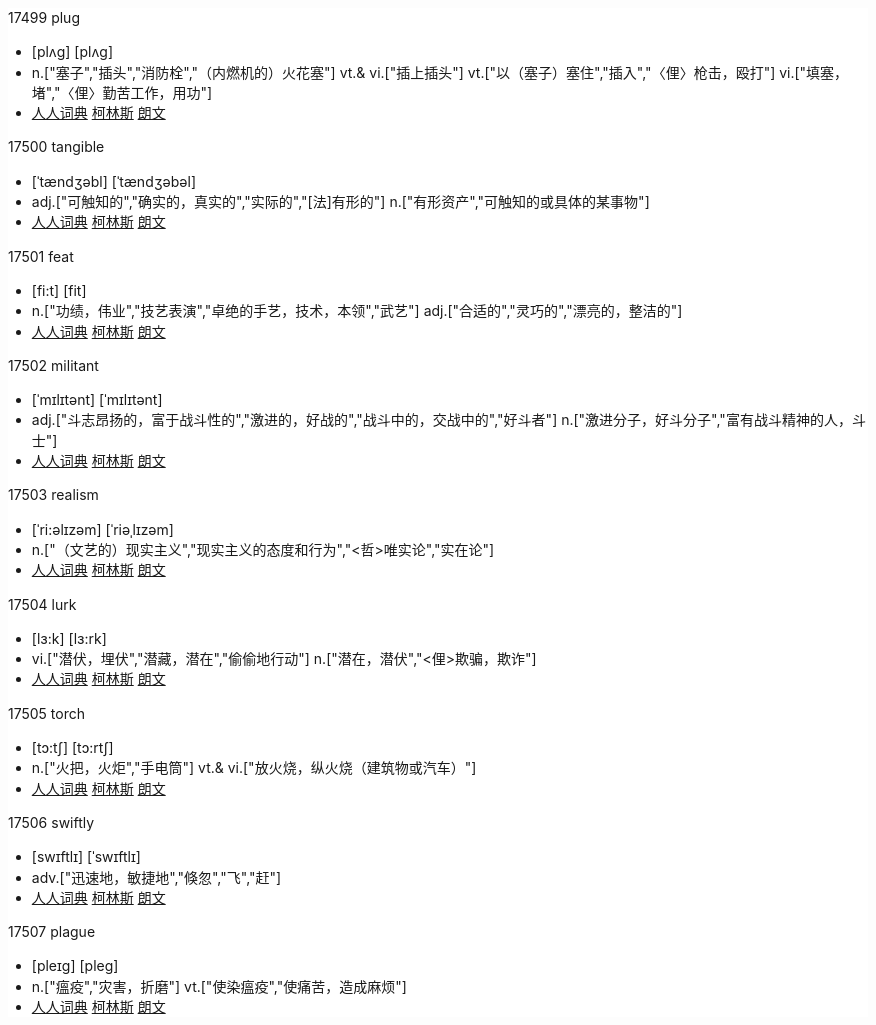 17499 plug 
- [plʌg]  [plʌɡ] 
- n.["塞子","插头","消防栓","（内燃机的）火花塞"]  vt.& vi.["插上插头"]  vt.["以（塞子）塞住","插入","〈俚〉枪击，殴打"]  vi.["填塞，堵","〈俚〉勤苦工作，用功"]   
- [人人词典](https://www.91dict.com/words?w=plug) [柯林斯](https://www.collinsdictionary.com/zh/dictionary/english/plug) [朗文](https://www.ldoceonline.com/dictionary/plug) 

17500 tangible 
- [ˈtændʒəbl]  [ˈtændʒəbəl] 
- adj.["可触知的","确实的，真实的","实际的","[法]有形的"]  n.["有形资产","可触知的或具体的某事物"]   
- [人人词典](https://www.91dict.com/words?w=tangible) [柯林斯](https://www.collinsdictionary.com/zh/dictionary/english/tangible) [朗文](https://www.ldoceonline.com/dictionary/tangible) 

17501 feat 
- [fi:t]  [fit] 
- n.["功绩，伟业","技艺表演","卓绝的手艺，技术，本领","武艺"]  adj.["合适的","灵巧的","漂亮的，整洁的"]   
- [人人词典](https://www.91dict.com/words?w=feat) [柯林斯](https://www.collinsdictionary.com/zh/dictionary/english/feat) [朗文](https://www.ldoceonline.com/dictionary/feat) 

17502 militant 
- [ˈmɪlɪtənt]  [ˈmɪlɪtənt] 
- adj.["斗志昂扬的，富于战斗性的","激进的，好战的","战斗中的，交战中的","好斗者"]  n.["激进分子，好斗分子","富有战斗精神的人，斗士"]   
- [人人词典](https://www.91dict.com/words?w=militant) [柯林斯](https://www.collinsdictionary.com/zh/dictionary/english/militant) [朗文](https://www.ldoceonline.com/dictionary/militant) 

17503 realism 
- [ˈri:əlɪzəm]  [ˈriəˌlɪzəm] 
- n.["（文艺的）现实主义","现实主义的态度和行为","<哲>唯实论","实在论"]   
- [人人词典](https://www.91dict.com/words?w=realism) [柯林斯](https://www.collinsdictionary.com/zh/dictionary/english/realism) [朗文](https://www.ldoceonline.com/dictionary/realism) 

17504 lurk 
- [lɜ:k]  [lɜ:rk] 
- vi.["潜伏，埋伏","潜藏，潜在","偷偷地行动"]  n.["潜在，潜伏","<俚>欺骗，欺诈"]   
- [人人词典](https://www.91dict.com/words?w=lurk) [柯林斯](https://www.collinsdictionary.com/zh/dictionary/english/lurk) [朗文](https://www.ldoceonline.com/dictionary/lurk) 

17505 torch 
- [tɔ:tʃ]  [tɔ:rtʃ] 
- n.["火把，火炬","手电筒"]  vt.& vi.["放火烧，纵火烧（建筑物或汽车）"]   
- [人人词典](https://www.91dict.com/words?w=torch) [柯林斯](https://www.collinsdictionary.com/zh/dictionary/english/torch) [朗文](https://www.ldoceonline.com/dictionary/torch) 

17506 swiftly 
- [swɪftlɪ]  [ˈswɪftlɪ] 
- adv.["迅速地，敏捷地","倏忽","飞","赶"]   
- [人人词典](https://www.91dict.com/words?w=swiftly) [柯林斯](https://www.collinsdictionary.com/zh/dictionary/english/swiftly) [朗文](https://www.ldoceonline.com/dictionary/swiftly) 

17507 plague 
- [pleɪg]  [pleɡ] 
- n.["瘟疫","灾害，折磨"]  vt.["使染瘟疫","使痛苦，造成麻烦"]   
- [人人词典](https://www.91dict.com/words?w=plague) [柯林斯](https://www.collinsdictionary.com/zh/dictionary/english/plague) [朗文](https://www.ldoceonline.com/dictionary/plague) 
